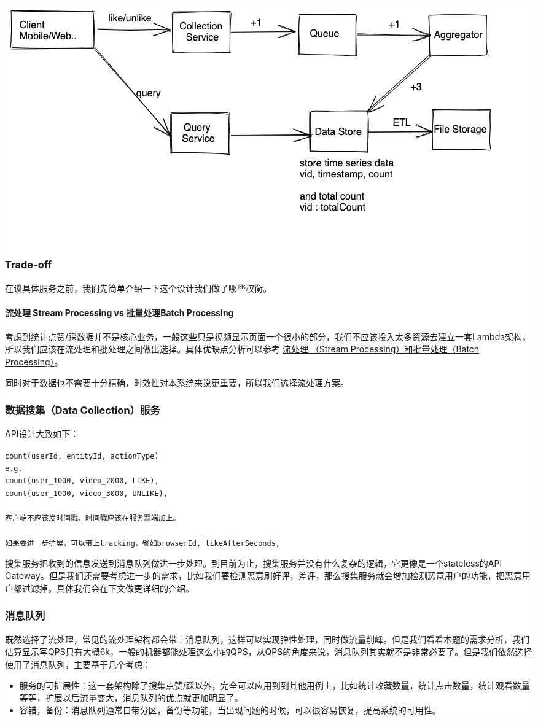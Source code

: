 ![](../assets/clickCount-initial.png)



### Trade-off
在谈具体服务之前，我们先简单介绍一下这个设计我们做了哪些权衡。

#### 流处理 Stream Processing vs 批量处理Batch Processing
考虑到统计点赞/踩数据并不是核心业务，一般这些只是视频显示页面一个很小的部分，我们不应该投入太多资源去建立一套Lambda架构，所以我们应该在流处理和批处理之间做出选择。具体优缺点分析可以参考 [流处理 （Stream Processing）和批量处理（Batch Processing）](../SystemDesignBasics/stream-batch.md)。

同时对于数据也不需要十分精确，时效性对本系统来说更重要，所以我们选择流处理方案。

### 数据搜集（Data Collection）服务
API设计大致如下：
```
count(userId, entityId, actionType)
e.g.
count(user_1000, video_2000, LIKE), 
count(user_1000, video_3000, UNLIKE), 

客户端不应该发时间戳，时间戳应该在服务器端加上。

如果要进一步扩展，可以带上tracking，譬如browserId, likeAfterSeconds, 
```
搜集服务把收到的信息发送到消息队列做进一步处理。到目前为止，搜集服务并没有什么复杂的逻辑，它更像是一个stateless的API Gateway。但是我们还需要考虑进一步的需求，比如我们要检测恶意刷好评，差评，那么搜集服务就会增加检测恶意用户的功能，把恶意用户都过滤掉。具体我们会在下文做更详细的介绍。


### 消息队列 
既然选择了流处理，常见的流处理架构都会带上消息队列，这样可以实现弹性处理，同时做流量削峰。但是我们看看本题的需求分析，我们估算显示写QPS只有大概6k，一般的机器都能处理这么小的QPS，从QPS的角度来说，消息队列其实就不是非常必要了。但是我们依然选择使用了消息队列，主要基于几个考虑：
* 服务的可扩展性：这一套架构除了搜集点赞/踩以外，完全可以应用到到其他用例上，比如统计收藏数量，统计点击数量，统计观看数量等等，扩展以后流量变大，消息队列的优点就更加明显了。
* 容错，备份：消息队列通常自带分区，备份等功能，当出现问题的时候，可以很容易恢复，提高系统的可用性。
